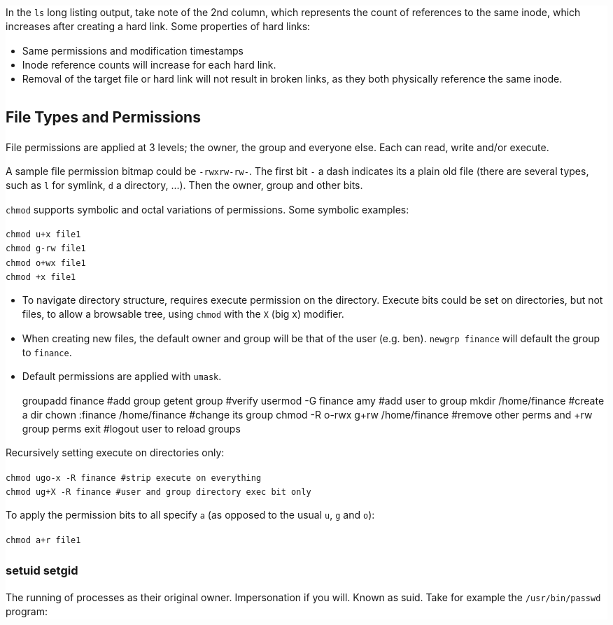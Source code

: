 In the `ls` long listing output, take note of the 2nd column, which represents the count of references to the same inode, which increases after creating a hard link. Some properties of hard links:

- Same permissions and modification timestamps
- Inode reference counts will increase for each hard link.
- Removal of the target file or hard link will not result in broken links, as they both physically reference the same inode.



## File Types and Permissions

File permissions are applied at 3 levels; the owner, the group and everyone else. Each can read, write and/or execute.

A sample file permission bitmap could be `-rwxrw-rw-`. The first bit `-` a dash indicates its a plain old file (there are several types, such as `l` for symlink, `d` a directory, ...). Then the owner, group and other bits.

`chmod` supports symbolic and octal variations of permissions. Some symbolic examples:

    chmod u+x file1
    chmod g-rw file1
    chmod o+wx file1
    chmod +x file1


- To navigate directory structure, requires execute permission on the directory. Execute bits could be set on directories, but not files, to allow a browsable tree, using `chmod` with the `X` (big x) modifier.
- When creating new files, the default owner and group will be that of the user (e.g. ben). `newgrp finance` will default the group to `finance`.
- Default permissions are applied with `umask`.


    groupadd finance #add group
    getent group #verify
    usermod -G finance amy #add user to group
    mkdir /home/finance #create a dir
    chown :finance /home/finance #change its group
    chmod -R o-rwx g+rw /home/finance #remove other perms and +rw group perms
    exit #logout user to reload groups


Recursively setting execute on directories only:

    chmod ugo-x -R finance #strip execute on everything
    chmod ug+X -R finance #user and group directory exec bit only


To apply the permission bits to all specify `a` (as opposed to the usual `u`, `g` and `o`):

    chmod a+r file1

### setuid setgid

The running of processes as their original owner. Impersonation if you will. Known as suid. Take for example the `/usr/bin/passwd` program:
